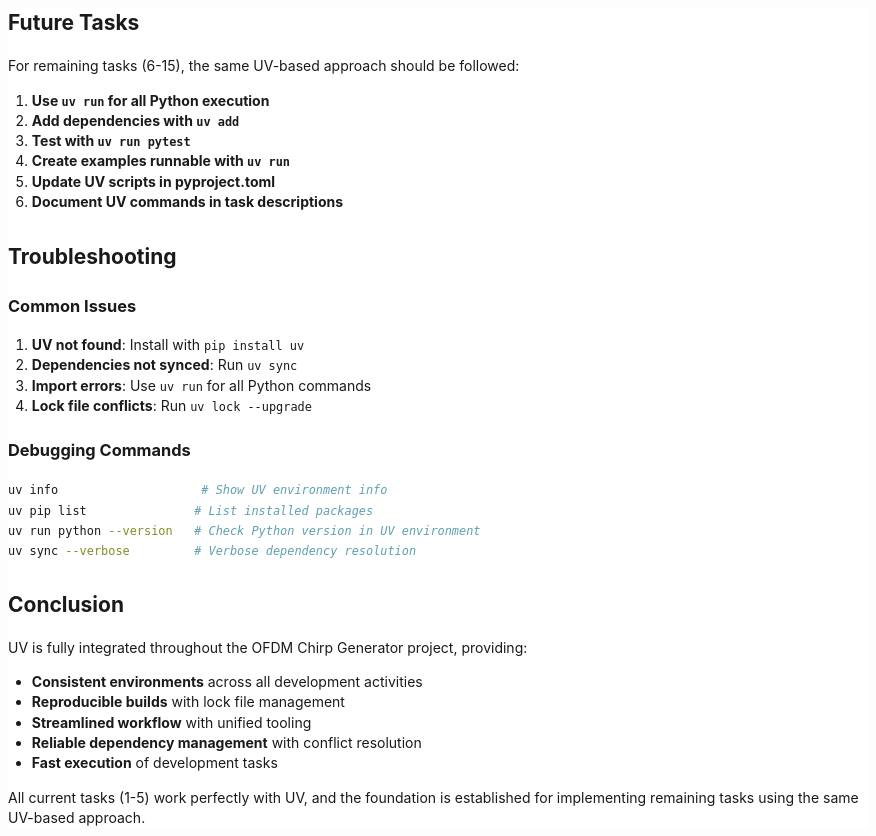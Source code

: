 ## Future Tasks

For remaining tasks (6-15), the same UV-based approach should be followed:

1. **Use `uv run` for all Python execution**
2. **Add dependencies with `uv add`**
3. **Test with `uv run pytest`**
4. **Create examples runnable with `uv run`**
5. **Update UV scripts in pyproject.toml**
6. **Document UV commands in task descriptions**

## Troubleshooting

### Common Issues

1. **UV not found**: Install with `pip install uv`
2. **Dependencies not synced**: Run `uv sync`
3. **Import errors**: Use `uv run` for all Python commands
4. **Lock file conflicts**: Run `uv lock --upgrade`

### Debugging Commands

```bash
uv info                    # Show UV environment info
uv pip list               # List installed packages
uv run python --version   # Check Python version in UV environment
uv sync --verbose         # Verbose dependency resolution
```

## Conclusion

UV is fully integrated throughout the OFDM Chirp Generator project, providing:

- **Consistent environments** across all development activities
- **Reproducible builds** with lock file management
- **Streamlined workflow** with unified tooling
- **Reliable dependency management** with conflict resolution
- **Fast execution** of development tasks

All current tasks (1-5) work perfectly with UV, and the foundation is established for implementing remaining tasks using the same UV-based approach.